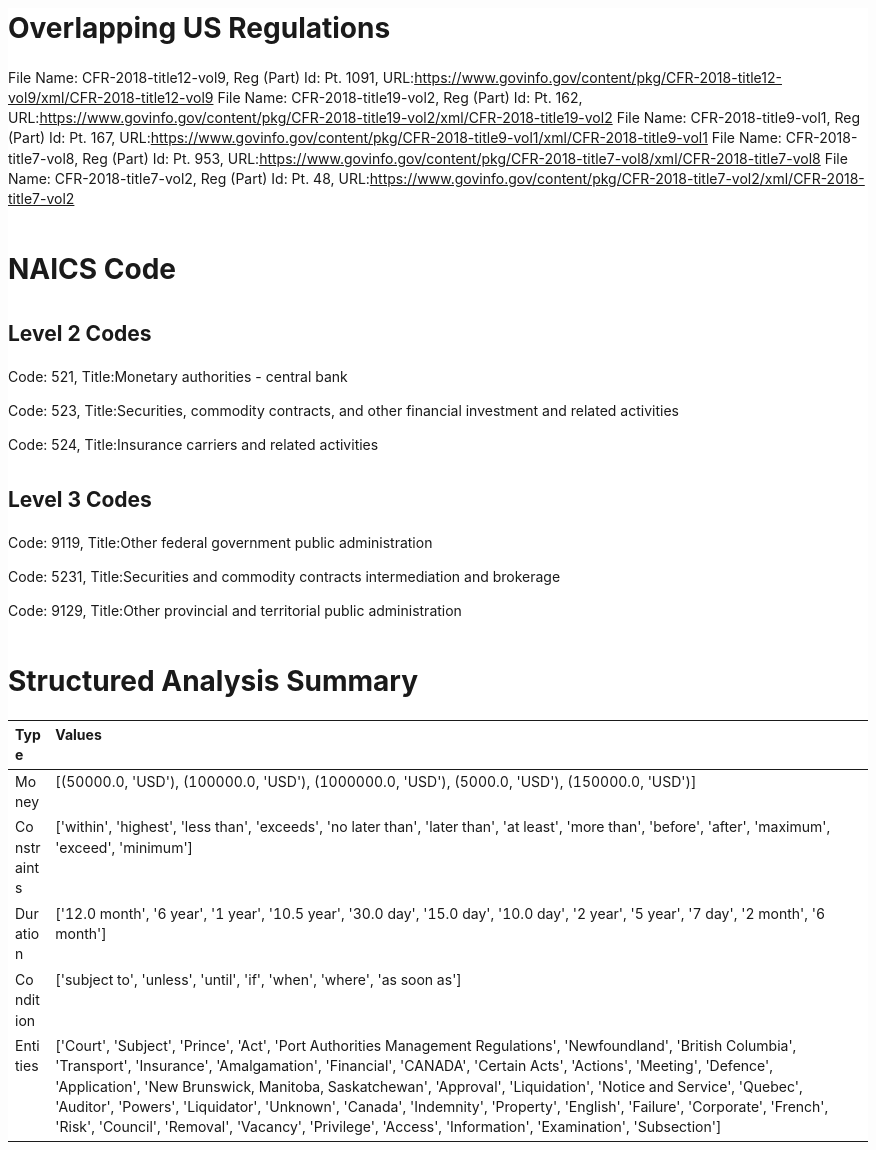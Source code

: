 
# Overlapping US Regulations
File Name: CFR-2018-title12-vol9, Reg (Part) Id: Pt. 1091, URL:https://www.govinfo.gov/content/pkg/CFR-2018-title12-vol9/xml/CFR-2018-title12-vol9
File Name: CFR-2018-title19-vol2, Reg (Part) Id: Pt. 162, URL:https://www.govinfo.gov/content/pkg/CFR-2018-title19-vol2/xml/CFR-2018-title19-vol2
File Name: CFR-2018-title9-vol1, Reg (Part) Id: Pt. 167, URL:https://www.govinfo.gov/content/pkg/CFR-2018-title9-vol1/xml/CFR-2018-title9-vol1
File Name: CFR-2018-title7-vol8, Reg (Part) Id: Pt. 953, URL:https://www.govinfo.gov/content/pkg/CFR-2018-title7-vol8/xml/CFR-2018-title7-vol8
File Name: CFR-2018-title7-vol2, Reg (Part) Id: Pt. 48, URL:https://www.govinfo.gov/content/pkg/CFR-2018-title7-vol2/xml/CFR-2018-title7-vol2



# NAICS Code
## Level 2 Codes
Code: 521, Title:Monetary authorities - central bank

Code: 523, Title:Securities, commodity contracts, and other financial investment and related activities

Code: 524, Title:Insurance carriers and related activities




## Level 3 Codes
Code: 9119, Title:Other federal government public administration

Code: 5231, Title:Securities and commodity contracts intermediation and brokerage

Code: 9129, Title:Other provincial and territorial public administration







# Structured Analysis Summary
| Type        | Values                                                                                                                                                                                                                                                                                                                                                                                                                                                                                                                                                                                              |
|:------------|:----------------------------------------------------------------------------------------------------------------------------------------------------------------------------------------------------------------------------------------------------------------------------------------------------------------------------------------------------------------------------------------------------------------------------------------------------------------------------------------------------------------------------------------------------------------------------------------------------|
| Money       | [(50000.0, 'USD'), (100000.0, 'USD'), (1000000.0, 'USD'), (5000.0, 'USD'), (150000.0, 'USD')]                                                                                                                                                                                                                                                                                                                                                                                                                                                                                                       |
| Constraints | ['within', 'highest', 'less than', 'exceeds', 'no later than', 'later than', 'at least', 'more than', 'before', 'after', 'maximum', 'exceed', 'minimum']                                                                                                                                                                                                                                                                                                                                                                                                                                            |
| Duration    | ['12.0 month', '6 year', '1 year', '10.5 year', '30.0 day', '15.0 day', '10.0 day', '2 year', '5 year', '7 day', '2 month', '6 month']                                                                                                                                                                                                                                                                                                                                                                                                                                                              |
| Condition   | ['subject to', 'unless', 'until', 'if', 'when', 'where', 'as soon as']                                                                                                                                                                                                                                                                                                                                                                                                                                                                                                                              |
| Entities    | ['Court', 'Subject', 'Prince', 'Act', 'Port Authorities Management Regulations', 'Newfoundland', 'British Columbia', 'Transport', 'Insurance', 'Amalgamation', 'Financial', 'CANADA', 'Certain Acts', 'Actions', 'Meeting', 'Defence', 'Application', 'New Brunswick, Manitoba, Saskatchewan', 'Approval', 'Liquidation', 'Notice and Service', 'Quebec', 'Auditor', 'Powers', 'Liquidator', 'Unknown', 'Canada', 'Indemnity', 'Property', 'English', 'Failure', 'Corporate', 'French', 'Risk', 'Council', 'Removal', 'Vacancy', 'Privilege', 'Access', 'Information', 'Examination', 'Subsection'] |